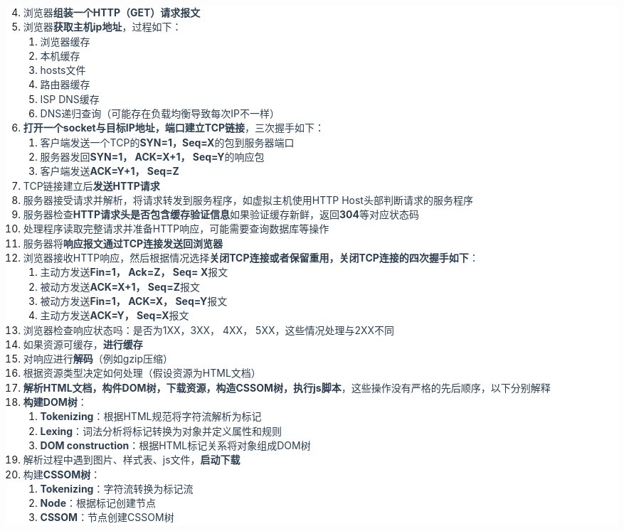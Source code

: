 4. <font style="color:rgb(44, 62, 80);">浏览器</font>**<font style="color:rgb(44, 62, 80);">组装一个HTTP（GET）请求报文</font>**
5. <font style="color:rgb(44, 62, 80);">浏览器</font>**<font style="color:rgb(44, 62, 80);">获取主机ip地址</font>**<font style="color:rgb(44, 62, 80);">，过程如下：</font>
    1. <font style="color:rgb(44, 62, 80);">浏览器缓存</font>
    2. <font style="color:rgb(44, 62, 80);">本机缓存</font>
    3. <font style="color:rgb(44, 62, 80);">hosts文件</font>
    4. <font style="color:rgb(44, 62, 80);">路由器缓存</font>
    5. <font style="color:rgb(44, 62, 80);">ISP DNS缓存</font>
    6. <font style="color:rgb(44, 62, 80);">DNS递归查询（可能存在负载均衡导致每次IP不一样）</font>
6. **<font style="color:rgb(44, 62, 80);">打开一个socket与目标IP地址，端口建立TCP链接</font>**<font style="color:rgb(44, 62, 80);">，三次握手如下：</font>
    1. <font style="color:rgb(44, 62, 80);">客户端发送一个TCP的</font>**<font style="color:rgb(44, 62, 80);">SYN=1，Seq=X</font>**<font style="color:rgb(44, 62, 80);">的包到服务器端口</font>
    2. <font style="color:rgb(44, 62, 80);">服务器发回</font>**<font style="color:rgb(44, 62, 80);">SYN=1， ACK=X+1， Seq=Y</font>**<font style="color:rgb(44, 62, 80);">的响应包</font>
    3. <font style="color:rgb(44, 62, 80);">客户端发送</font>**<font style="color:rgb(44, 62, 80);">ACK=Y+1， Seq=Z</font>**
7. <font style="color:rgb(44, 62, 80);">TCP链接建立后</font>**<font style="color:rgb(44, 62, 80);">发送HTTP请求</font>**
8. <font style="color:rgb(44, 62, 80);">服务器接受请求并解析，将请求转发到服务程序，如虚拟主机使用HTTP Host头部判断请求的服务程序</font>
9. <font style="color:rgb(44, 62, 80);">服务器检查</font>**<font style="color:rgb(44, 62, 80);">HTTP请求头是否包含缓存验证信息</font>**<font style="color:rgb(44, 62, 80);">如果验证缓存新鲜，返回</font>**<font style="color:rgb(44, 62, 80);">304</font>**<font style="color:rgb(44, 62, 80);">等对应状态码</font>
10. <font style="color:rgb(44, 62, 80);">处理程序读取完整请求并准备HTTP响应，可能需要查询数据库等操作</font>
11. <font style="color:rgb(44, 62, 80);">服务器将</font>**<font style="color:rgb(44, 62, 80);">响应报文通过TCP连接发送回浏览器</font>**
12. <font style="color:rgb(44, 62, 80);">浏览器接收HTTP响应，然后根据情况选择</font>**<font style="color:rgb(44, 62, 80);">关闭TCP连接或者保留重用，关闭TCP连接的四次握手如下</font>**<font style="color:rgb(44, 62, 80);">：</font>
    1. <font style="color:rgb(44, 62, 80);">主动方发送</font>**<font style="color:rgb(44, 62, 80);">Fin=1， Ack=Z， Seq= X</font>**<font style="color:rgb(44, 62, 80);">报文</font>
    2. <font style="color:rgb(44, 62, 80);">被动方发送</font>**<font style="color:rgb(44, 62, 80);">ACK=X+1， Seq=Z</font>**<font style="color:rgb(44, 62, 80);">报文</font>
    3. <font style="color:rgb(44, 62, 80);">被动方发送</font>**<font style="color:rgb(44, 62, 80);">Fin=1， ACK=X， Seq=Y</font>**<font style="color:rgb(44, 62, 80);">报文</font>
    4. <font style="color:rgb(44, 62, 80);">主动方发送</font>**<font style="color:rgb(44, 62, 80);">ACK=Y， Seq=X</font>**<font style="color:rgb(44, 62, 80);">报文</font>
13. <font style="color:rgb(44, 62, 80);">浏览器检查响应状态吗：是否为1XX，3XX， 4XX， 5XX，这些情况处理与2XX不同</font>
14. <font style="color:rgb(44, 62, 80);">如果资源可缓存，</font>**<font style="color:rgb(44, 62, 80);">进行缓存</font>**
15. <font style="color:rgb(44, 62, 80);">对响应进行</font>**<font style="color:rgb(44, 62, 80);">解码</font>**<font style="color:rgb(44, 62, 80);">（例如gzip压缩）</font>
16. <font style="color:rgb(44, 62, 80);">根据资源类型决定如何处理（假设资源为HTML文档）</font>
17. **<font style="color:rgb(44, 62, 80);">解析HTML文档，构件DOM树，下载资源，构造CSSOM树，执行js脚本</font>**<font style="color:rgb(44, 62, 80);">，这些操作没有严格的先后顺序，以下分别解释</font>
18. **<font style="color:rgb(44, 62, 80);">构建DOM树</font>**<font style="color:rgb(44, 62, 80);">：</font>
    1. **<font style="color:rgb(44, 62, 80);">Tokenizing</font>**<font style="color:rgb(44, 62, 80);">：根据HTML规范将字符流解析为标记</font>
    2. **<font style="color:rgb(44, 62, 80);">Lexing</font>**<font style="color:rgb(44, 62, 80);">：词法分析将标记转换为对象并定义属性和规则</font>
    3. **<font style="color:rgb(44, 62, 80);">DOM construction</font>**<font style="color:rgb(44, 62, 80);">：根据HTML标记关系将对象组成DOM树</font>
19. <font style="color:rgb(44, 62, 80);">解析过程中遇到图片、样式表、js文件，</font>**<font style="color:rgb(44, 62, 80);">启动下载</font>**
20. <font style="color:rgb(44, 62, 80);">构建</font>**<font style="color:rgb(44, 62, 80);">CSSOM树</font>**<font style="color:rgb(44, 62, 80);">：</font>
    1. **<font style="color:rgb(44, 62, 80);">Tokenizing</font>**<font style="color:rgb(44, 62, 80);">：字符流转换为标记流</font>
    2. **<font style="color:rgb(44, 62, 80);">Node</font>**<font style="color:rgb(44, 62, 80);">：根据标记创建节点</font>
    3. **<font style="color:rgb(44, 62, 80);">CSSOM</font>**<font style="color:rgb(44, 62, 80);">：节点创建CSSOM树</font>
